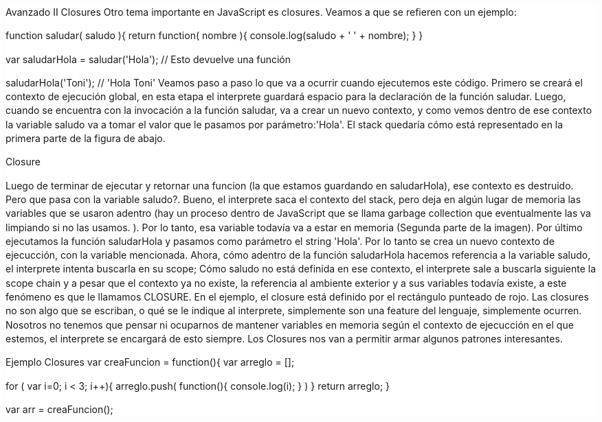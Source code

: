 Avanzado II
Closures
Otro tema importante en JavaScript es closures. Veamos a que se refieren con un ejemplo:

function saludar( saludo ){
  return function( nombre ){
    console.log(saludo + ' ' + nombre);
  }
}

var saludarHola = saludar('Hola'); // Esto devuelve una función

saludarHola('Toni'); // 'Hola Toni'
Veamos paso a paso lo que va a ocurrir cuando ejecutemos este código. Primero se creará el contexto de ejecución global, en esta etapa el interprete guardará espacio para la declaración de la función saludar. Luego, cuando se encuentra con la invocación a la función saludar, va a crear un nuevo contexto, y como vemos dentro de ese contexto la variable saludo va a tomar el valor que le pasamos por parámetro:'Hola'. El stack quedaría cómo está representado en la primera parte de la figura de abajo.

Closure

Luego de terminar de ejecutar y retornar una funcion (la que estamos guardando en saludarHola), ese contexto es destruido. Pero que pasa con la variable saludo?. Bueno, el interprete saca el contexto del stack, pero deja en algún lugar de memoria las variables que se usaron adentro (hay un proceso dentro de JavaScript que se llama garbage collection que eventualmente las va limpiando si no las usamos. ). Por lo tanto, esa variable todavía va a estar en memoria (Segunda parte de la imagen). Por último ejecutamos la función saludarHola y pasamos como parámetro el string 'Hola'. Por lo tanto se crea un nuevo contexto de ejecucción, con la variable mencionada. Ahora, cómo adentro de la función saludarHola hacemos referencia a la variable saludo, el interprete intenta buscarla en su scope; Cómo saludo no está definida en ese contexto, el interprete sale a buscarla siguiente la scope chain y a pesar que el contexto ya no existe, la referencia al ambiente exterior y a sus variables todavía existe, a este fenómeno es que le llamamos CLOSURE. En el ejemplo, el closure está definido por el rectángulo punteado de rojo. Las closures no son algo que se escriban, o qué se le indique al interprete, simplemente son una feature del lenguaje, simplemente ocurren. Nosotros no tenemos que pensar ni ocuparnos de mantener variables en memoria según el contexto de ejecucción en el que estemos, el interprete se encargará de esto siempre. Los Closures nos van a permitir armar algunos patrones interesantes.

Ejemplo Closures
var creaFuncion = function(){
  var arreglo = [];

  for ( var i=0; i < 3; i++){
    arreglo.push(
      function(){
        console.log(i);
      }
    )
  }
  return arreglo;
}

var arr = creaFuncion();
